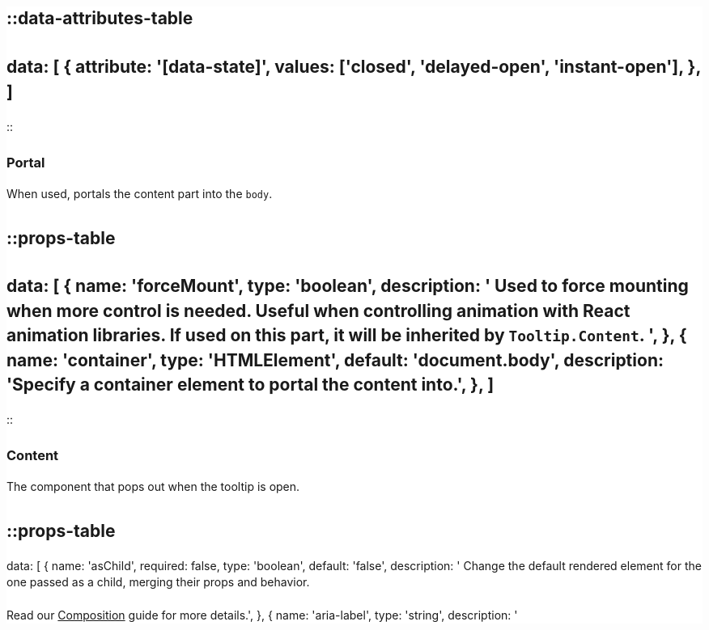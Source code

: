 ::data-attributes-table
---
data: [
{
attribute: '[data-state]',
values: ['closed', 'delayed-open', 'instant-open'],
},
]
---
::

### Portal

When used, portals the content part into the `body`.

::props-table
---
data: [
{
name: 'forceMount',
type: 'boolean',
description: '
<span>
Used to force mounting when more control is needed. Useful when
controlling animation with React animation libraries. If used on this
part, it will be inherited by <Code>Tooltip.Content</Code>.
</span>
',
},
{
name: 'container',
type: 'HTMLElement',
default: 'document.body',
description: 'Specify a container element to portal the content into.',
},
]
---
::

### Content

The component that pops out when the tooltip is open.

::props-table
---
data: [
{
name: 'asChild',
required: false,
type: 'boolean',
default: 'false',
description: '
Change the default rendered element for the one passed as a child,
merging their props and behavior.
<br />
<br />
Read our <a href="../guides/composition">Composition</a> guide for more
details.',
},
{
name: 'aria-label',
type: 'string',
description: '
<span>